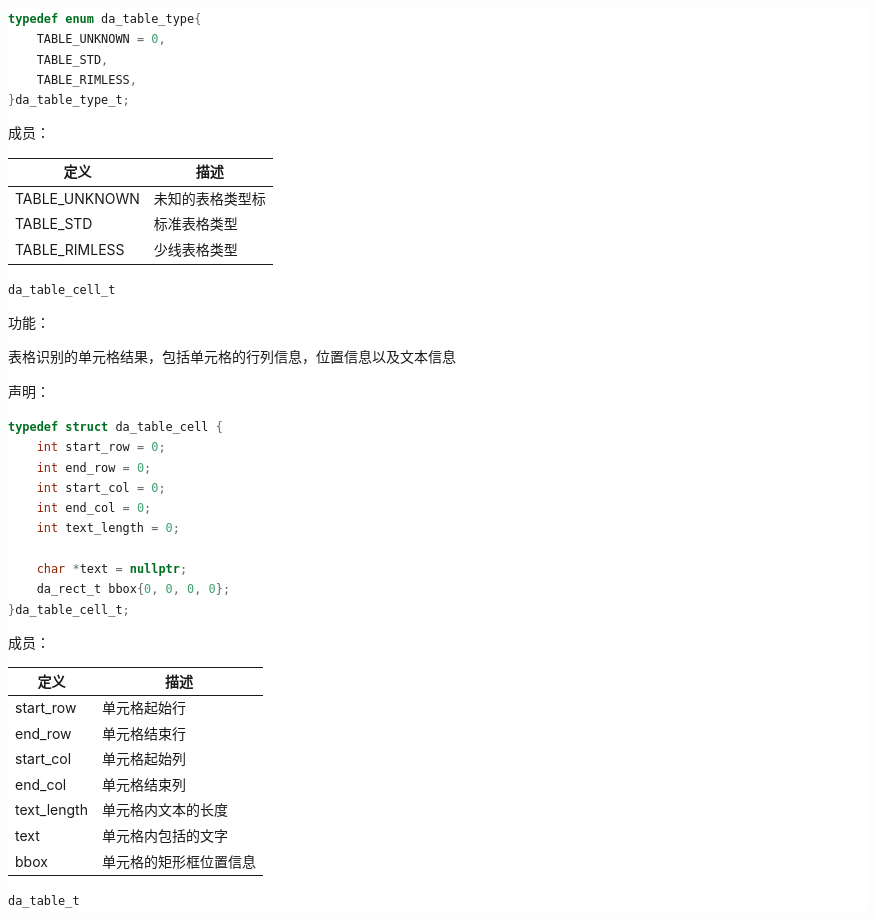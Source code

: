 ```c
typedef enum da_table_type{
    TABLE_UNKNOWN = 0,
    TABLE_STD,
    TABLE_RIMLESS,
}da_table_type_t;
```

成员：

| 定义       | **描述**                                    |
| ---------- | ------------------------------------------- |
| TABLE_UNKNOWN    | 未知的表格类型标                              |
| TABLE_STD    | 标准表格类型                             |
| TABLE_RIMLESS      | 少线表格类型                              |

<a id = 'api_general_da_table_cell_t'>`da_table_cell_t` </a>

功能：

表格识别的单元格结果，包括单元格的行列信息，位置信息以及文本信息

声明：

```c
typedef struct da_table_cell {
    int start_row = 0;
    int end_row = 0;
    int start_col = 0;
    int end_col = 0;
    int text_length = 0;

    char *text = nullptr;
    da_rect_t bbox{0, 0, 0, 0};
}da_table_cell_t;
```

成员：

| 定义       | **描述**                                    |
| ---------- | ------------------------------------------- |
| start_row  | 单元格起始行                                 |
| end_row    | 单元格结束行                                 |
| start_col  | 单元格起始列                                 |
| end_col    | 单元格结束列                                 |
| text_length    | 单元格内文本的长度                                 |
| text       | 单元格内包括的文字                            |
| bbox       | 单元格的矩形框位置信息                        |

<a id = 'api_general_da_table_t'>`da_table_t` </a>
